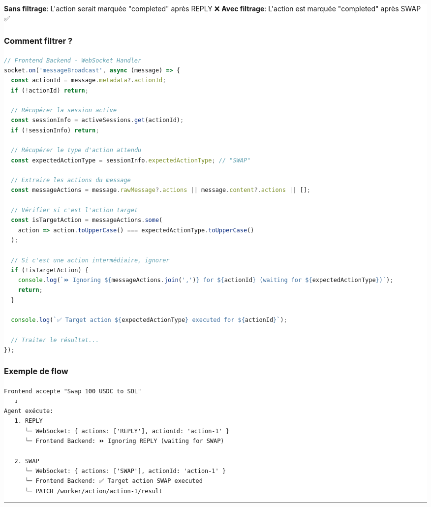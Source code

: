 **Sans filtrage**: L'action serait marquée "completed" après REPLY ❌
**Avec filtrage**: L'action est marquée "completed" après SWAP ✅

### Comment filtrer ?

```typescript
// Frontend Backend - WebSocket Handler
socket.on('messageBroadcast', async (message) => {
  const actionId = message.metadata?.actionId;
  if (!actionId) return;

  // Récupérer la session active
  const sessionInfo = activeSessions.get(actionId);
  if (!sessionInfo) return;

  // Récupérer le type d'action attendu
  const expectedActionType = sessionInfo.expectedActionType; // "SWAP"

  // Extraire les actions du message
  const messageActions = message.rawMessage?.actions || message.content?.actions || [];

  // Vérifier si c'est l'action target
  const isTargetAction = messageActions.some(
    action => action.toUpperCase() === expectedActionType.toUpperCase()
  );

  // Si c'est une action intermédiaire, ignorer
  if (!isTargetAction) {
    console.log(`⏩ Ignoring ${messageActions.join(',')} for ${actionId} (waiting for ${expectedActionType})`);
    return;
  }

  console.log(`✅ Target action ${expectedActionType} executed for ${actionId}`);

  // Traiter le résultat...
});
```

### Exemple de flow

```
Frontend accepte "Swap 100 USDC to SOL"
   ↓
Agent exécute:
   1. REPLY
      └─ WebSocket: { actions: ['REPLY'], actionId: 'action-1' }
      └─ Frontend Backend: ⏩ Ignoring REPLY (waiting for SWAP)

   2. SWAP
      └─ WebSocket: { actions: ['SWAP'], actionId: 'action-1' }
      └─ Frontend Backend: ✅ Target action SWAP executed
      └─ PATCH /worker/action/action-1/result
```

---